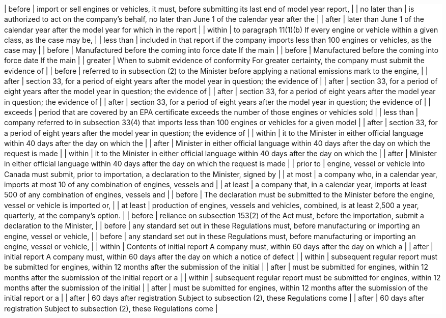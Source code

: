 | before        | import or sell engines or vehicles, it must, before submitting its last end of model year report,                            |
| no later than | is authorized to act on the company’s behalf, no later than June 1 of the calendar year after the                            |
| after         | later than June 1 of the calendar year after the model year for which in the report                                          |
| within        | to paragraph 11(1)(b) If every engine or vehicle within a given class, as the case may be,                                   |
| less than     | included in that report if the company imports less than 100 engines or vehicles, as the case may                            |
| before        | Manufactured  before the coming into force date If the main                                                                  |
| before        | Manufactured  before the coming into force date If the main                                                                  |
| greater       | When to submit evidence of conformity For  greater certainty, the company must submit the evidence of                        |
| before        | referred to in subsection (2) to the Minister before applying a national emissions mark to the engine,                       |
| after         | section 33, for a period of eight years after the model year in question; the evidence of                                    |
| after         | section 33, for a period of eight years after the model year in question; the evidence of                                    |
| after         | section 33, for a period of eight years after the model year in question; the evidence of                                    |
| after         | section 33, for a period of eight years after the model year in question; the evidence of                                    |
| exceeds       | period that are covered by an EPA certificate exceeds the number of those engines or vehicles sold                           |
| less than     | company referred to in subsection 33(4) that imports less than 100 engines or vehicles for a given model                     |
| after         | section 33, for a period of eight years after the model year in question; the evidence of                                    |
| within        | it to the Minister in either official language within 40 days after the day on which the                                     |
| after         | Minister in either official language within 40 days after the day on which the request is made                               |
| within        | it to the Minister in either official language within 40 days after the day on which the                                     |
| after         | Minister in either official language within 40 days after the day on which the request is made                               |
| prior to      | engine, vessel or vehicle into Canada must submit, prior to importation, a declaration to the Minister, signed by            |
| at most       | a company who, in a calendar year, imports at most 10 of any combination of engines, vessels and                             |
| at least      | a company that, in a calendar year, imports at least 500 of any combination of engines, vessels and                          |
| before        | The declaration must be submitted to the Minister before the engine, vessel or vehicle is imported or,                       |
| at least      | production of engines, vessels and vehicles, combined, is at least  2,500 a year, quarterly, at the company’s option.        |
| before        | reliance on subsection 153(2) of the Act must, before the importation, submit a declaration to the Minister,                 |
| before        | any standard set out in these Regulations must, before manufacturing or importing an engine, vessel or vehicle,              |
| before        | any standard set out in these Regulations must, before manufacturing or importing an engine, vessel or vehicle,              |
| within        | Contents of initial report A company must,  within 60 days after the day on which a                                          |
| after         | initial report A company must, within 60 days after the day on which a notice of defect                                      |
| within        | subsequent regular report must be submitted for engines, within 12 months after the submission of the initial                |
| after         | must be submitted for engines, within 12 months after the submission of the initial report or a                              |
| within        | subsequent regular report must be submitted for engines, within 12 months after the submission of the initial                |
| after         | must be submitted for engines, within 12 months after the submission of the initial report or a                              |
| after         | 60 days  after registration Subject to subsection (2), these Regulations come                                                |
| after         | 60 days  after registration Subject to subsection (2), these Regulations come                                                |
